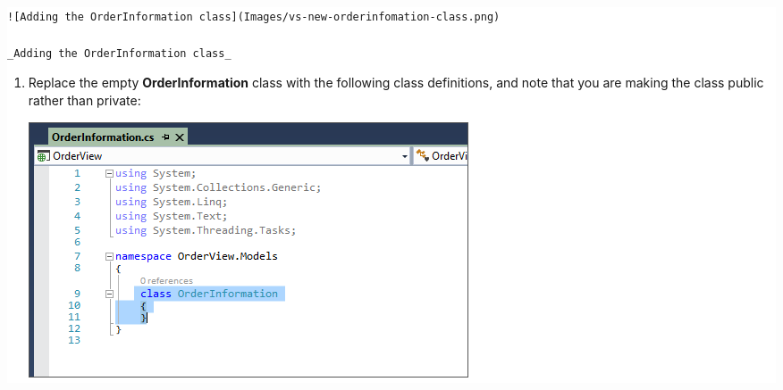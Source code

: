     ![Adding the OrderInformation class](Images/vs-new-orderinfomation-class.png)

    _Adding the OrderInformation class_  

1. Replace the empty **OrderInformation** class with the following class definitions, and note that you are making the class public rather than private:
 
    ![The empty OrderInformation class](Images/vs-empty-orderinformation-class.png)
